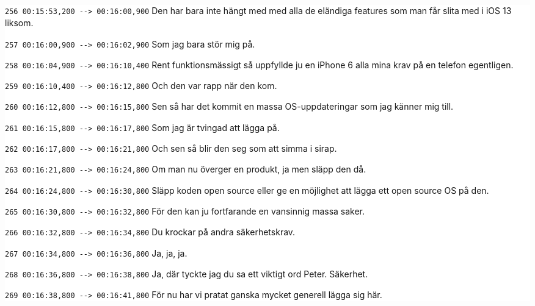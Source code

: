 

`256 00:15:53,200 --> 00:16:00,900`
Den har bara inte hängt med med alla de eländiga features som man får slita med i iOS 13 liksom.



`257 00:16:00,900 --> 00:16:02,900`
Som jag bara stör mig på.



`258 00:16:04,900 --> 00:16:10,400`
Rent funktionsmässigt så uppfyllde ju en iPhone 6 alla mina krav på en telefon egentligen.



`259 00:16:10,400 --> 00:16:12,800`
Och den var rapp när den kom.



`260 00:16:12,800 --> 00:16:15,800`
Sen så har det kommit en massa OS-uppdateringar som jag känner mig till.



`261 00:16:15,800 --> 00:16:17,800`
Som jag är tvingad att lägga på.



`262 00:16:17,800 --> 00:16:21,800`
Och sen så blir den seg som att simma i sirap.



`263 00:16:21,800 --> 00:16:24,800`
Om man nu överger en produkt, ja men släpp den då.



`264 00:16:24,800 --> 00:16:30,800`
Släpp koden open source eller ge en möjlighet att lägga ett open source OS på den.



`265 00:16:30,800 --> 00:16:32,800`
För den kan ju fortfarande en vansinnig massa saker.



`266 00:16:32,800 --> 00:16:34,800`
Du krockar på andra säkerhetskrav.



`267 00:16:34,800 --> 00:16:36,800`
Ja, ja, ja.



`268 00:16:36,800 --> 00:16:38,800`
Ja, där tyckte jag du sa ett viktigt ord Peter. Säkerhet.



`269 00:16:38,800 --> 00:16:41,800`
För nu har vi pratat ganska mycket generell lägga sig här.

